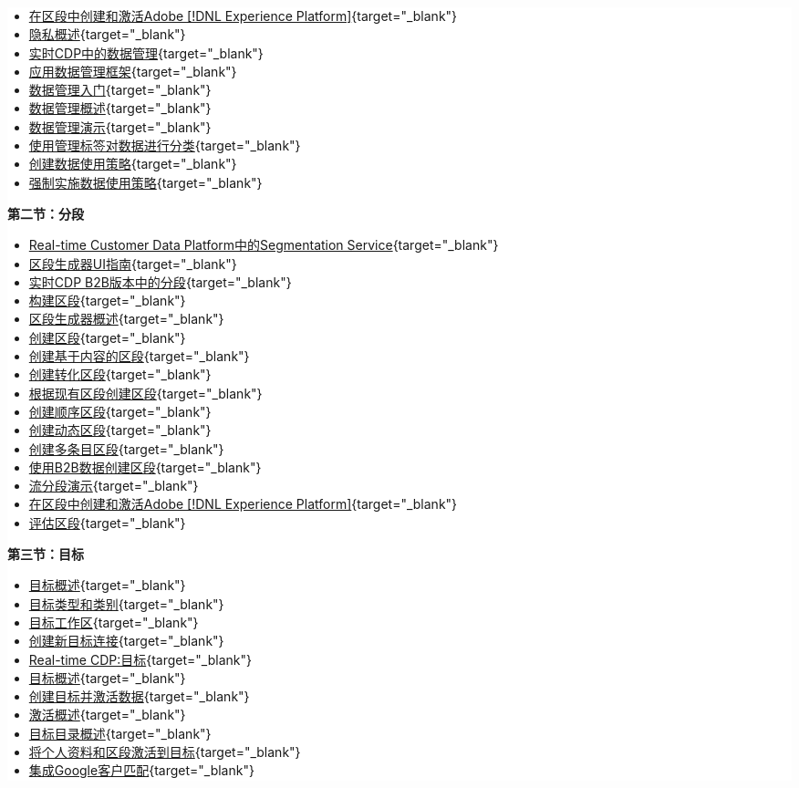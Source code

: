 * [在区段中创建和激活Adobe [!DNL Experience Platform]](https://learning.adobe.com/catalog/adobe_experienceplatform/cours000000000097681.html){target="_blank"}
* [隐私概述](https://experienceleague.adobe.com/docs/experience-platform/rtcdp/privacy/privacy-overview.html?lang=en){target="_blank"}
* [实时CDP中的数据管理](https://experienceleague.adobe.com/docs/experience-platform/rtcdp/privacy/data-governance-overview.html?lang=en){target="_blank"}
* [应用数据管理框架](https://experienceleague.adobe.com/docs/platform-learn/getting-started-for-data-architects-and-data-engineers/apply-data-governance-framework.html?lang=en){target="_blank"}
* [数据管理入门](https://video.tv.adobe.com/v/333350/){target="_blank"}
* [数据管理概述](https://video.tv.adobe.com/v/29708/){target="_blank"}
* [数据管理演示](https://video.tv.adobe.com/v/36653/){target="_blank"}
* [使用管理标签对数据进行分类](https://video.tv.adobe.com/v/29709/){target="_blank"}
* [创建数据使用策略](https://video.tv.adobe.com/v/32977/){target="_blank"}
* [强制实施数据使用策略](https://video.tv.adobe.com/v/33631/){target="_blank"}

**第二节：分段**

* [Real-time Customer Data Platform中的Segmentation Service](https://experienceleague.adobe.com/docs/experience-platform/rtcdp/segmentation/segmentation-overview.html?lang=en){target="_blank"}
* [区段生成器UI指南](https://experienceleague.adobe.com/docs/experience-platform/segmentation/ui/segment-builder.html?lang=en){target="_blank"}
* [实时CDP B2B版本中的分段](https://experienceleague.adobe.com/docs/experience-platform/rtcdp/segmentation/b2b.html?lang=en){target="_blank"}
* [构建区段](https://experienceleague.adobe.com/docs/platform-learn/getting-started-for-data-architects-and-data-engineers/build-segments.html?lang=en){target="_blank"}
* [区段生成器概述](https://video.tv.adobe.com/v/333301/){target="_blank"}
* [创建区段](https://video.tv.adobe.com/v/27254/){target="_blank"}
* [创建基于内容的区段](https://video.tv.adobe.com/v/333302/){target="_blank"}
* [创建转化区段](https://video.tv.adobe.com/v/333303/){target="_blank"}
* [根据现有区段创建区段](https://video.tv.adobe.com/v/333304){target="_blank"}
* [创建顺序区段](https://video.tv.adobe.com/v/333305/){target="_blank"}
* [创建动态区段](https://video.tv.adobe.com/v/27428){target="_blank"}
* [创建多条目区段](https://video.tv.adobe.com/v/32179/){target="_blank"}
* [使用B2B数据创建区段](https://video.tv.adobe.com/v/338252/){target="_blank"}
* [流分段演示](https://video.tv.adobe.com/v/36184){target="_blank"}
* [在区段中创建和激活Adobe [!DNL Experience Platform]](https://learning.adobe.com/catalog/adobe_experienceplatform/cours000000000097681.html){target="_blank"}
* [评估区段](https://experienceleague.adobe.com/docs/experience-platform/segmentation/tutorials/evaluate-a-segment.html){target="_blank"}

**第三节：目标**

* [目标概述](https://experienceleague.adobe.com/docs/experience-platform/destinations/home.html?lang=en){target="_blank"}
* [目标类型和类别](https://experienceleague.adobe.com/docs/experience-platform/destinations/destination-types.html?lang=en){target="_blank"}
* [目标工作区](https://experienceleague.adobe.com/docs/experience-platform/destinations/ui/destinations-workspace.html?lang=en){target="_blank"}
* [创建新目标连接](https://experienceleague.adobe.com/docs/experience-platform/destinations/ui/connect-destination.html?lang=en){target="_blank"}
* [Real-time CDP:目标](https://solutionpartners.adobe.com/training/courses/course1358382.html){target="_blank"}
* [目标概述](https://experienceleague.adobe.com/docs/platform-learn/tutorials/destinations/understanding-destinations.html){target="_blank"}
* [创建目标并激活数据](https://experienceleague.adobe.com/docs/platform-learn/tutorials/destinations/create-destinations-and-activate-data.html){target="_blank"}
* [激活概述](https://experienceleague.adobe.com/docs/experience-platform/destinations/ui/activate/activation-overview.html?lang=en){target="_blank"}
* [目标目录概述](https://experienceleague.adobe.com/docs/experience-platform/destinations/catalog/overview.html?lang=en){target="_blank"}
* [将个人资料和区段激活到目标](https://experienceleague.adobe.com/docs/platform-learn/tutorials/destinations/activate-profiles-and-segments-to-a-destination.html){target="_blank"}
* [集成Google客户匹配](https://experienceleague.adobe.com/docs/platform-learn/tutorials/destinations/integrate-with-google-customer-match.html){target="_blank"}